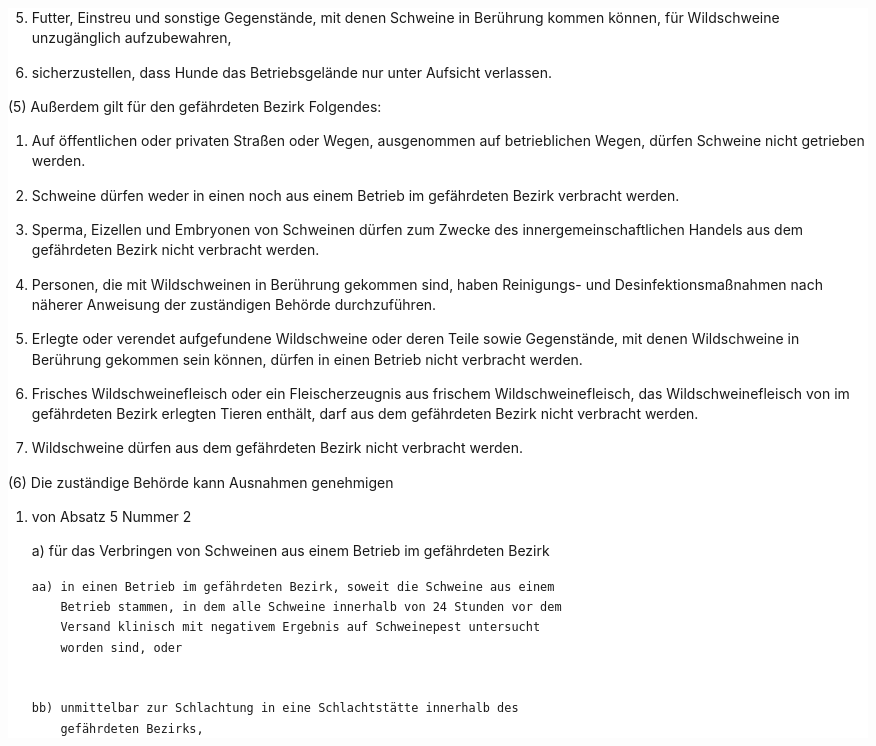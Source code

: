 
5.  Futter, Einstreu und sonstige Gegenstände, mit denen Schweine in
    Berührung kommen können, für Wildschweine unzugänglich aufzubewahren,


6.  sicherzustellen, dass Hunde das Betriebsgelände nur unter Aufsicht
    verlassen.




(5) Außerdem gilt für den gefährdeten Bezirk Folgendes:

1.  Auf öffentlichen oder privaten Straßen oder Wegen, ausgenommen auf
    betrieblichen Wegen, dürfen Schweine nicht getrieben werden.


2.  Schweine dürfen weder in einen noch aus einem Betrieb im gefährdeten
    Bezirk verbracht werden.


3.  Sperma, Eizellen und Embryonen von Schweinen dürfen zum Zwecke des
    innergemeinschaftlichen Handels aus dem gefährdeten Bezirk nicht
    verbracht werden.


4.  Personen, die mit Wildschweinen in Berührung gekommen sind, haben
    Reinigungs- und Desinfektionsmaßnahmen nach näherer Anweisung der
    zuständigen Behörde durchzuführen.


5.  Erlegte oder verendet aufgefundene Wildschweine oder deren Teile sowie
    Gegenstände, mit denen Wildschweine in Berührung gekommen sein können,
    dürfen in einen Betrieb nicht verbracht werden.


6.  Frisches Wildschweinefleisch oder ein Fleischerzeugnis aus frischem
    Wildschweinefleisch, das Wildschweinefleisch von im gefährdeten Bezirk
    erlegten Tieren enthält, darf aus dem gefährdeten Bezirk nicht
    verbracht werden.


7.  Wildschweine dürfen aus dem gefährdeten Bezirk nicht verbracht werden.




(6) Die zuständige Behörde kann Ausnahmen genehmigen

1.  von Absatz 5 Nummer 2

    a)  für das Verbringen von Schweinen aus einem Betrieb im gefährdeten
        Bezirk

        aa) in einen Betrieb im gefährdeten Bezirk, soweit die Schweine aus einem
            Betrieb stammen, in dem alle Schweine innerhalb von 24 Stunden vor dem
            Versand klinisch mit negativem Ergebnis auf Schweinepest untersucht
            worden sind, oder


        bb) unmittelbar zur Schlachtung in eine Schlachtstätte innerhalb des
            gefährdeten Bezirks,


